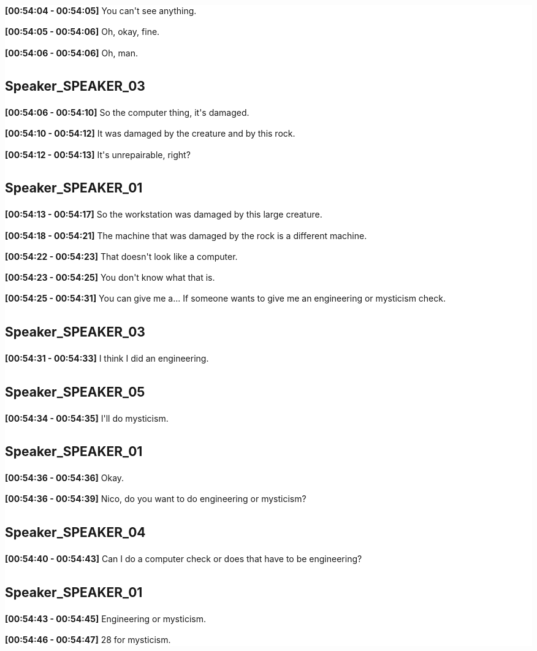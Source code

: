 **[00:54:04 - 00:54:05]** You can't see anything.

**[00:54:05 - 00:54:06]** Oh, okay, fine.

**[00:54:06 - 00:54:06]** Oh, man.


## Speaker_SPEAKER_03

**[00:54:06 - 00:54:10]** So the computer thing, it's damaged.

**[00:54:10 - 00:54:12]** It was damaged by the creature and by this rock.

**[00:54:12 - 00:54:13]** It's unrepairable, right?


## Speaker_SPEAKER_01

**[00:54:13 - 00:54:17]** So the workstation was damaged by this large creature.

**[00:54:18 - 00:54:21]** The machine that was damaged by the rock is a different machine.

**[00:54:22 - 00:54:23]** That doesn't look like a computer.

**[00:54:23 - 00:54:25]** You don't know what that is.

**[00:54:25 - 00:54:31]** You can give me a... If someone wants to give me an engineering or mysticism check.


## Speaker_SPEAKER_03

**[00:54:31 - 00:54:33]** I think I did an engineering.


## Speaker_SPEAKER_05

**[00:54:34 - 00:54:35]** I'll do mysticism.


## Speaker_SPEAKER_01

**[00:54:36 - 00:54:36]** Okay.

**[00:54:36 - 00:54:39]** Nico, do you want to do engineering or mysticism?


## Speaker_SPEAKER_04

**[00:54:40 - 00:54:43]** Can I do a computer check or does that have to be engineering?


## Speaker_SPEAKER_01

**[00:54:43 - 00:54:45]** Engineering or mysticism.

**[00:54:46 - 00:54:47]** 28 for mysticism.
